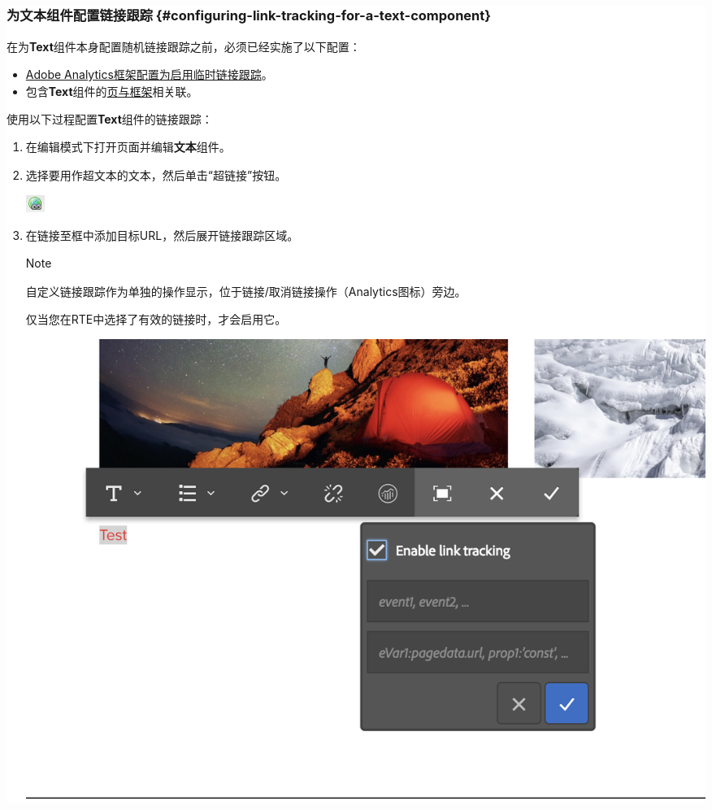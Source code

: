 ### 为文本组件配置链接跟踪 {#configuring-link-tracking-for-a-text-component}

在为&#x200B;**Text**&#x200B;组件本身配置随机链接跟踪之前，必须已经实施了以下配置：

* [Adobe Analytics框架配置为启用临时链接跟踪](#enabling-ad-hoc-link-tracking)。
* 包含&#x200B;**Text**&#x200B;组件的[页与框架](/help/sites-administering/adobeanalytics-connect.md#associating-a-page-with-a-adobe-analytics-framework)相关联。

使用以下过程配置&#x200B;**Text**&#x200B;组件的链接跟踪：

1. 在编辑模式下打开页面并编辑&#x200B;**文本**&#x200B;组件。

1. 选择要用作超文本的文本，然后单击“超链接”按钮。

   ![链接图标](do-not-localize/chlimage_1.png)

1. 在链接至框中添加目标URL，然后展开链接跟踪区域。

   >[!NOTE]
   >
   >自定义链接跟踪作为单独的操作显示，位于链接/取消链接操作（Analytics图标）旁边。
   >
   >仅当您在RTE中选择了有效的链接时，才会启用它。

   ![正在启用链接跟踪](assets/aa-17.png)
